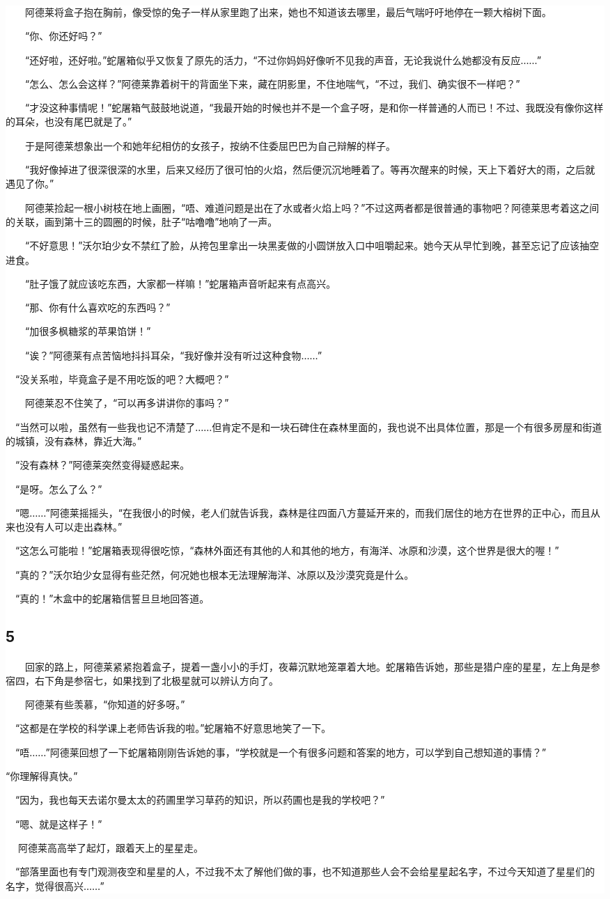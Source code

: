 　　阿德莱将盒子抱在胸前，像受惊的兔子一样从家里跑了出来，她也不知道该去哪里，最后气喘吁吁地停在一颗大榕树下面。

　　“你、你还好吗？”

　　“还好啦，还好啦。”蛇屠箱似乎又恢复了原先的活力，“不过你妈妈好像听不见我的声音，无论我说什么她都没有反应……”

　　“怎么、怎么会这样？”阿德莱靠着树干的背面坐下来，藏在阴影里，不住地喘气，“不过，我们、确实很不一样吧？”

　　“才没这种事情呢！”蛇屠箱气鼓鼓地说道，“我最开始的时候也并不是一个盒子呀，是和你一样普通的人而已！不过、我既没有像你这样的耳朵，也没有尾巴就是了。”

　　于是阿德莱想象出一个和她年纪相仿的女孩子，按纳不住委屈巴巴为自己辩解的样子。

　　“我好像掉进了很深很深的水里，后来又经历了很可怕的火焰，然后便沉沉地睡着了。等再次醒来的时候，天上下着好大的雨，之后就遇见了你。”

　　阿德莱捡起一根小树枝在地上画圈，“唔、难道问题是出在了水或者火焰上吗？”不过这两者都是很普通的事物吧？阿德莱思考着这之间的关联，画到第十三的圆圈的时候，肚子“咕噜噜”地响了一声。

　　“不好意思！”沃尔珀少女不禁红了脸，从挎包里拿出一块黑麦做的小圆饼放入口中咀嚼起来。她今天从早忙到晚，甚至忘记了应该抽空进食。

　　“肚子饿了就应该吃东西，大家都一样嘛！”蛇屠箱声音听起来有点高兴。

　　“那、你有什么喜欢吃的东西吗？”

　　“加很多枫糖浆的苹果馅饼！”

　　“诶？”阿德莱有点苦恼地抖抖耳朵，“我好像并没有听过这种食物……”

　“没关系啦，毕竟盒子是不用吃饭的吧？大概吧？”

　　阿德莱忍不住笑了，“可以再多讲讲你的事吗？”

　“当然可以啦，虽然有一些我也记不清楚了……但肯定不是和一块石碑住在森林里面的，我也说不出具体位置，那是一个有很多房屋和街道的城镇，没有森林，靠近大海。”

　“没有森林？”阿德莱突然变得疑惑起来。

　“是呀。怎么了么？”

　“嗯……”阿德莱摇摇头，“在我很小的时候，老人们就告诉我，森林是往四面八方蔓延开来的，而我们居住的地方在世界的正中心，而且从来也没有人可以走出森林。”

　“这怎么可能啦！”蛇屠箱表现得很吃惊，“森林外面还有其他的人和其他的地方，有海洋、冰原和沙漠，这个世界是很大的喔！”

　“真的？”沃尔珀少女显得有些茫然，何况她也根本无法理解海洋、冰原以及沙漠究竟是什么。

　“真的！”木盒中的蛇屠箱信誓旦旦地回答道。

## 5

　　回家的路上，阿德莱紧紧抱着盒子，提着一盏小小的手灯，夜幕沉默地笼罩着大地。蛇屠箱告诉她，那些是猎户座的星星，左上角是参宿四，右下角是参宿七，如果找到了北极星就可以辨认方向了。

　　阿德莱有些羡慕，“你知道的好多呀。”

　“这都是在学校的科学课上老师告诉我的啦。”蛇屠箱不好意思地笑了一下。

　“唔……”阿德莱回想了一下蛇屠箱刚刚告诉她的事，“学校就是一个有很多问题和答案的地方，可以学到自己想知道的事情？”

“你理解得真快。”

　“因为，我也每天去诺尔曼太太的药圃里学习草药的知识，所以药圃也是我的学校吧？”

　“嗯、就是这样子！”

　  阿德莱高高举了起灯，跟着天上的星星走。

　“部落里面也有专门观测夜空和星星的人，不过我不太了解他们做的事，也不知道那些人会不会给星星起名字，不过今天知道了星星们的名字，觉得很高兴……”
